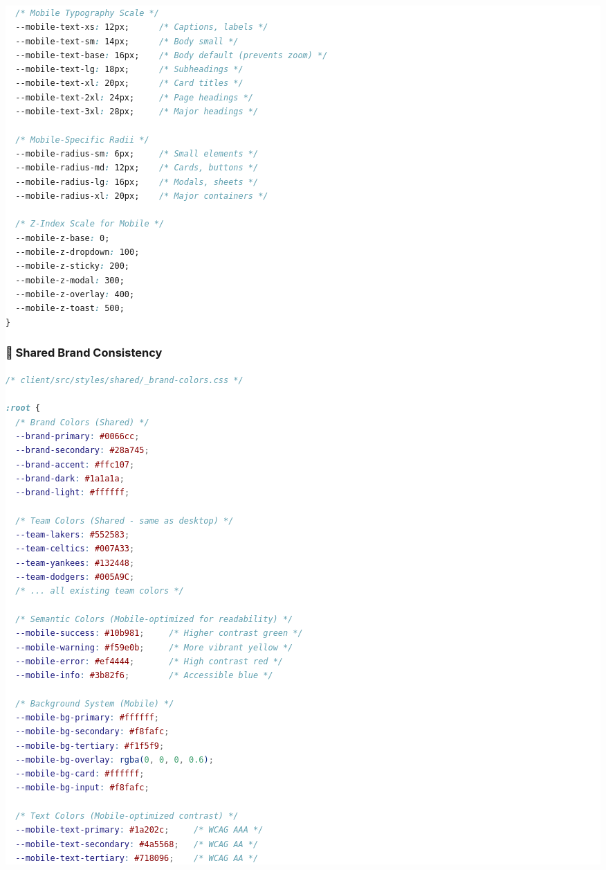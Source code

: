 ```css
  /* Mobile Typography Scale */
  --mobile-text-xs: 12px;      /* Captions, labels */
  --mobile-text-sm: 14px;      /* Body small */
  --mobile-text-base: 16px;    /* Body default (prevents zoom) */
  --mobile-text-lg: 18px;      /* Subheadings */
  --mobile-text-xl: 20px;      /* Card titles */
  --mobile-text-2xl: 24px;     /* Page headings */
  --mobile-text-3xl: 28px;     /* Major headings */

  /* Mobile-Specific Radii */
  --mobile-radius-sm: 6px;     /* Small elements */
  --mobile-radius-md: 12px;    /* Cards, buttons */
  --mobile-radius-lg: 16px;    /* Modals, sheets */
  --mobile-radius-xl: 20px;    /* Major containers */

  /* Z-Index Scale for Mobile */
  --mobile-z-base: 0;
  --mobile-z-dropdown: 100;
  --mobile-z-sticky: 200;
  --mobile-z-modal: 300;
  --mobile-z-overlay: 400;
  --mobile-z-toast: 500;
}
```

### 🎨 Shared Brand Consistency

```css
/* client/src/styles/shared/_brand-colors.css */

:root {
  /* Brand Colors (Shared) */
  --brand-primary: #0066cc;
  --brand-secondary: #28a745;
  --brand-accent: #ffc107;
  --brand-dark: #1a1a1a;
  --brand-light: #ffffff;

  /* Team Colors (Shared - same as desktop) */
  --team-lakers: #552583;
  --team-celtics: #007A33;
  --team-yankees: #132448;
  --team-dodgers: #005A9C;
  /* ... all existing team colors */

  /* Semantic Colors (Mobile-optimized for readability) */
  --mobile-success: #10b981;     /* Higher contrast green */
  --mobile-warning: #f59e0b;     /* More vibrant yellow */
  --mobile-error: #ef4444;       /* High contrast red */
  --mobile-info: #3b82f6;        /* Accessible blue */

  /* Background System (Mobile) */
  --mobile-bg-primary: #ffffff;
  --mobile-bg-secondary: #f8fafc;
  --mobile-bg-tertiary: #f1f5f9;
  --mobile-bg-overlay: rgba(0, 0, 0, 0.6);
  --mobile-bg-card: #ffffff;
  --mobile-bg-input: #f8fafc;

  /* Text Colors (Mobile-optimized contrast) */
  --mobile-text-primary: #1a202c;     /* WCAG AAA */
  --mobile-text-secondary: #4a5568;   /* WCAG AA */
  --mobile-text-tertiary: #718096;    /* WCAG AA */
```